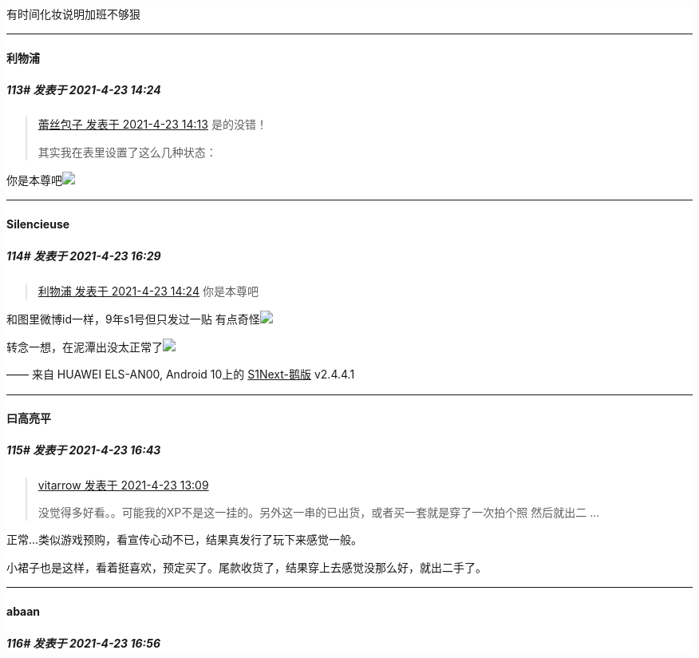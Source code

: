 
有时间化妆说明加班不够狠


*****

####  利物浦  
##### 113#       发表于 2021-4-23 14:24


<blockquote><a href="httphttps://bbs.saraba1st.com/2b/forum.php?mod=redirect&amp;goto=findpost&amp;pid=51034680&amp;ptid=2000382" target="_blank">蕾丝包子 发表于 2021-4-23 14:13</a>
是的没错！


其实我在表里设置了这么几种状态：</blockquote>
你是本尊吧<img src="https://static.saraba1st.com/image/smiley/face2017/009.gif" referrerpolicy="no-referrer">


*****

####  Silencieuse  
##### 114#       发表于 2021-4-23 16:29


<blockquote><a href="httphttps://bbs.saraba1st.com/2b/forum.php?mod=redirect&amp;goto=findpost&amp;pid=51034825&amp;ptid=2000382" target="_blank">利物浦 发表于 2021-4-23 14:24</a>
你是本尊吧</blockquote>
和图里微博id一样，9年s1号但只发过一贴
有点奇怪<img src="https://static.saraba1st.com/image/smiley/face2017/024.png" referrerpolicy="no-referrer">

转念一想，在泥潭出没太正常了<img src="https://static.saraba1st.com/image/smiley/face2017/031.png" referrerpolicy="no-referrer">

—— 来自 HUAWEI ELS-AN00, Android 10上的 [S1Next-鹅版](https://github.com/ykrank/S1-Next/releases) v2.4.4.1


*****

####  曰高亮平  
##### 115#       发表于 2021-4-23 16:43


<blockquote><a href="httphttps://bbs.saraba1st.com/2b/forum.php?mod=redirect&amp;goto=findpost&amp;pid=51034018&amp;ptid=2000382" target="_blank">vitarrow 发表于 2021-4-23 13:09</a>

没觉得多好看。。可能我的XP不是这一挂的。另外这一串的已出货，或者买一套就是穿了一次拍个照 然后就出二 ...</blockquote>
正常...类似游戏预购，看宣传心动不已，结果真发行了玩下来感觉一般。


小裙子也是这样，看着挺喜欢，预定买了。尾款收货了，结果穿上去感觉没那么好，就出二手了。


*****

####  abaan  
##### 116#       发表于 2021-4-23 16:56
